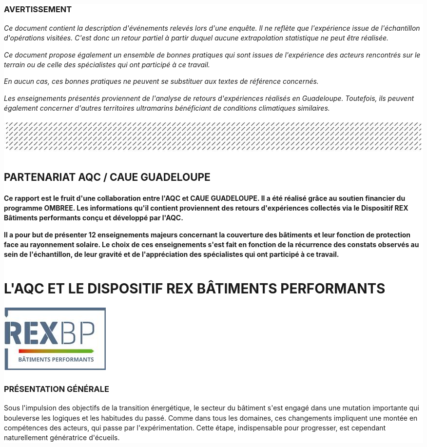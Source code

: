### **AVERTISSEMENT**

*Ce document contient la description d'événements relevés lors d'une enquête. Il ne reflète que l'expérience issue de l'échantillon d'opérations visitées. C'est donc un retour partiel à partir duquel aucune extrapolation statistique ne peut être réalisée.*

*Ce document propose également un ensemble de bonnes pratiques qui sont issues de l'expérience des acteurs rencontrés sur le terrain ou de celle des spécialistes qui ont participé à ce travail.* 

*En aucun cas, ces bonnes pratiques ne peuvent se substituer aux textes de référence concernés.* 

*Les enseignements présentés proviennent de l'analyse de retours d'expériences réalisés en Guadeloupe. Toutefois, ils peuvent également concerner d'autres territoires ultramarins bénéficiant de conditions climatiques similaires.*

![](<images/Protections solaires et toitures en climat tropical - 12 enseignements à connaître/_page_3_Figure_6.jpeg>)

## PARTENARIAT AQC / CAUE GUADELOUPE

**Ce rapport est le fruit d'une collaboration entre l'AQC et CAUE GUADELOUPE. Il a été réalisé grâce au soutien financier du programme OMBREE. Les informations qu'il contient proviennent des retours d'expériences collectés via le Dispositif REX Bâtiments performants conçu et développé par l'AQC.**

**Il a pour but de présenter 12 enseignements majeurs concernant la couverture des bâtiments et leur fonction de protection face au rayonnement solaire. Le choix de ces enseignements s'est fait en fonction de la récurrence des constats observés au sein de l'échantillon, de leur gravité et de l'appréciation des spécialistes qui ont participé à ce travail.**

# <span id="page-4-0"></span>L'AQC ET LE DISPOSITIF REX BÂTIMENTS PERFORMANTS

![](<images/Protections solaires et toitures en climat tropical - 12 enseignements à connaître/_page_4_Picture_2.jpeg>)

### **PRÉSENTATION GÉNÉRALE**

Sous l'impulsion des objectifs de la transition énergétique, le secteur du bâtiment s'est engagé dans une mutation importante qui bouleverse les logiques et les habitudes du passé. Comme dans tous les domaines, ces changements impliquent une montée en compétences des acteurs, qui passe par l'expérimentation. Cette étape, indispensable pour progresser, est cependant naturellement génératrice d'écueils.
